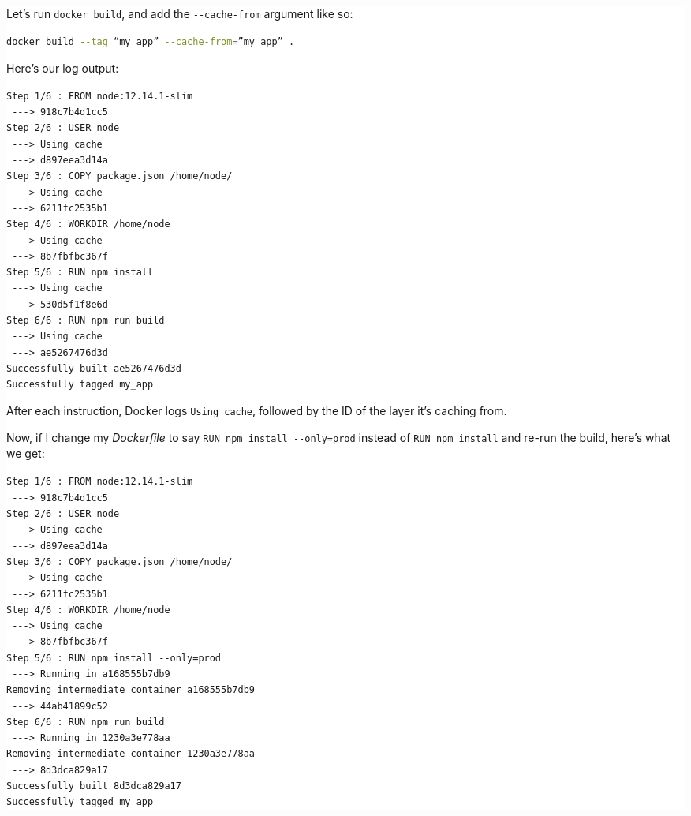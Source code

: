 Let’s run `docker build`, and add the `--cache-from` argument like so:

```bash
docker build --tag “my_app” --cache-from=”my_app” .
```

Here’s our log output:

```log
Step 1/6 : FROM node:12.14.1-slim
 ---> 918c7b4d1cc5
Step 2/6 : USER node
 ---> Using cache
 ---> d897eea3d14a
Step 3/6 : COPY package.json /home/node/
 ---> Using cache
 ---> 6211fc2535b1
Step 4/6 : WORKDIR /home/node
 ---> Using cache
 ---> 8b7fbfbc367f
Step 5/6 : RUN npm install
 ---> Using cache
 ---> 530d5f1f8e6d
Step 6/6 : RUN npm run build
 ---> Using cache
 ---> ae5267476d3d
Successfully built ae5267476d3d
Successfully tagged my_app
```

After each instruction, Docker logs `Using cache`, followed by the ID of the layer it’s caching from.

Now, if I change my _Dockerfile_ to say `RUN npm install --only=prod` instead of `RUN npm install` and re-run the build, here’s what we get:

```log
Step 1/6 : FROM node:12.14.1-slim
 ---> 918c7b4d1cc5
Step 2/6 : USER node
 ---> Using cache
 ---> d897eea3d14a
Step 3/6 : COPY package.json /home/node/
 ---> Using cache
 ---> 6211fc2535b1
Step 4/6 : WORKDIR /home/node
 ---> Using cache
 ---> 8b7fbfbc367f
Step 5/6 : RUN npm install --only=prod
 ---> Running in a168555b7db9
Removing intermediate container a168555b7db9
 ---> 44ab41899c52
Step 6/6 : RUN npm run build
 ---> Running in 1230a3e778aa
Removing intermediate container 1230a3e778aa
 ---> 8d3dca829a17
Successfully built 8d3dca829a17
Successfully tagged my_app
```
